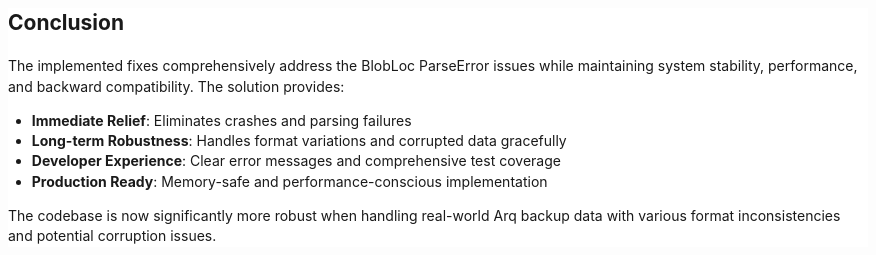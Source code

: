 ## Conclusion

The implemented fixes comprehensively address the BlobLoc ParseError issues while maintaining system stability, performance, and backward compatibility. The solution provides:

- **Immediate Relief**: Eliminates crashes and parsing failures
- **Long-term Robustness**: Handles format variations and corrupted data gracefully
- **Developer Experience**: Clear error messages and comprehensive test coverage
- **Production Ready**: Memory-safe and performance-conscious implementation

The codebase is now significantly more robust when handling real-world Arq backup data with various format inconsistencies and potential corruption issues.